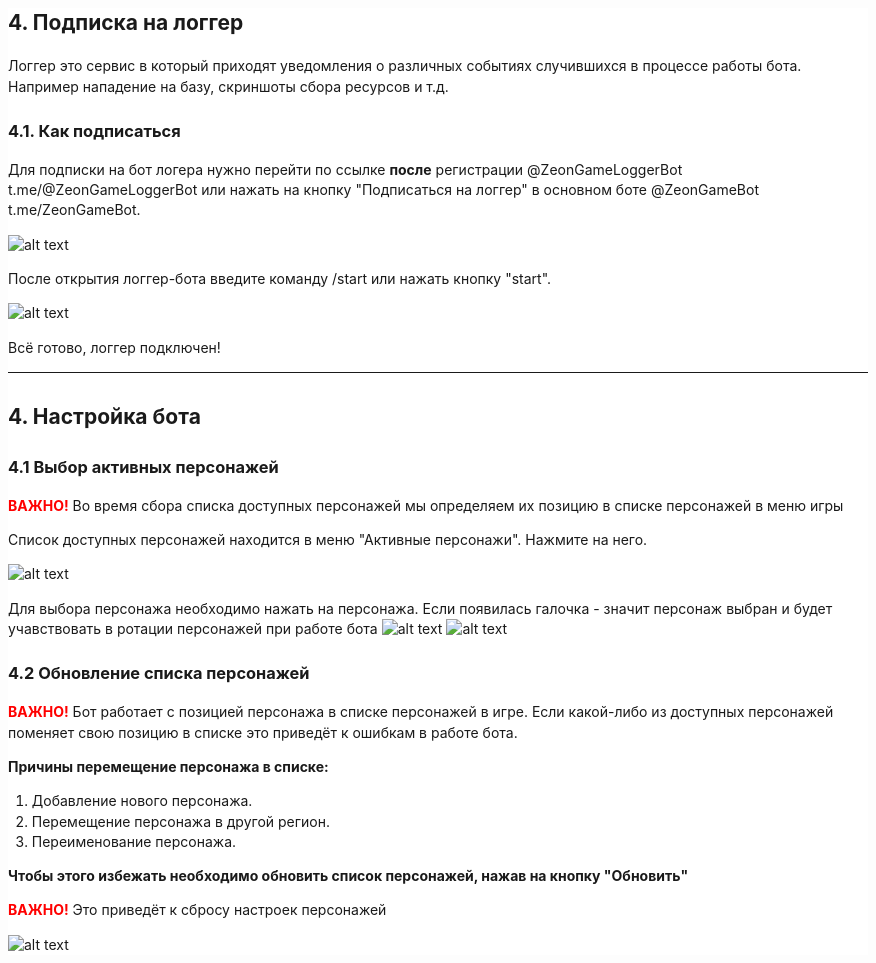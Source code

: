 ## 4. Подписка на логгер

Логгер это сервис в который приходят уведомления о различных событиях случившихся в процессе работы бота. Например нападение на базу, скриншоты сбора ресурсов и т.д.

### 4.1. Как подписаться
Для подписки на бот логера нужно перейти по ссылке **после** регистрации @ZeonGameLoggerBot t.me/@ZeonGameLoggerBot или нажать на кнопку "Подписаться на логгер" в основном боте @ZeonGameBot t.me/ZeonGameBot.

![alt text](image-144.png)

После открытия логгер-бота введите команду /start или нажать кнопку "start".

![alt text](image-154.png)

Всё готово, логгер подключен!

---

## 4. Настройка бота

### 4.1 Выбор активных персонажей

**<span style="color:RED">ВАЖНО!</span>** Во время сбора списка доступных персонажей мы определяем их позицию в списке персонажей в меню игры

Список доступных персонажей находится в меню "Активные персонажи". Нажмите на него.

![alt text](image-204.png)

Для выбора персонажа необходимо нажать на персонажа. Если появилась галочка - значит персонаж выбран и будет учавствовать в ротации персонажей при работе бота 
![alt text](image-27.png)
![alt text](image-28.png)

### 4.2 Обновление списка персонажей

**<span style="color:RED">ВАЖНО!</span>** Бот работает с позицией персонажа в списке персонажей в игре. Если какой-либо из доступных персонажей поменяет свою позицию в списке это приведёт к ошибкам в работе бота. 

**Причины перемещение персонажа в списке:** 
1. Добавление нового персонажа.
2. Перемещение персонажа в другой регион. 
3. Переименование персонажа.

**Чтобы этого избежать необходимо обновить список персонажей, нажав на кнопку "Обновить"**

**<span style="color:RED">ВАЖНО!</span>** Это приведёт к сбросу настроек персонажей

![alt text](image-24.png)
